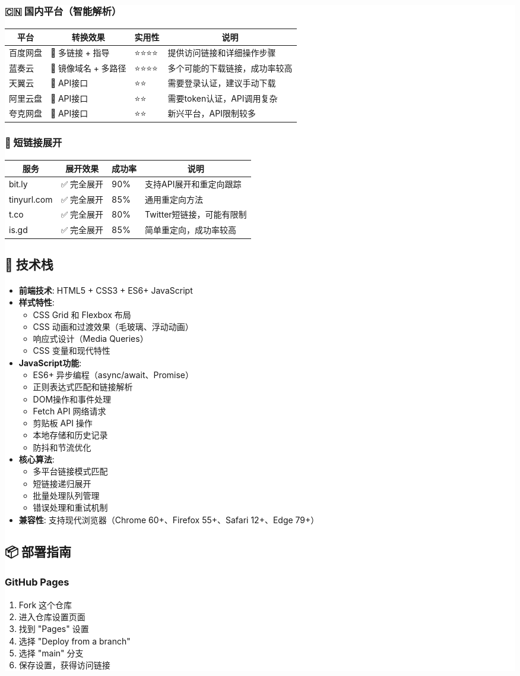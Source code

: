 ### 🇨🇳 国内平台（智能解析）

| 平台 | 转换效果 | 实用性 | 说明 |
|------|----------|--------|------|
| 百度网盘 | 🔧 多链接 + 指导 | ⭐⭐⭐⭐ | 提供访问链接和详细操作步骤 |
| 蓝奏云 | 🔧 镜像域名 + 多路径 | ⭐⭐⭐⭐ | 多个可能的下载链接，成功率较高 |
| 天翼云 | 🔧 API接口 | ⭐⭐ | 需要登录认证，建议手动下载 |
| 阿里云盘 | 🔧 API接口 | ⭐⭐ | 需要token认证，API调用复杂 |
| 夸克网盘 | 🔧 API接口 | ⭐⭐ | 新兴平台，API限制较多 |

### 🔗 短链接展开

| 服务 | 展开效果 | 成功率 | 说明 |
|------|----------|--------|------|
| bit.ly | ✅ 完全展开 | 90% | 支持API展开和重定向跟踪 |
| tinyurl.com | ✅ 完全展开 | 85% | 通用重定向方法 |
| t.co | ✅ 完全展开 | 80% | Twitter短链接，可能有限制 |
| is.gd | ✅ 完全展开 | 85% | 简单重定向，成功率较高 |

## 🔧 技术栈

- **前端技术**: HTML5 + CSS3 + ES6+ JavaScript
- **样式特性**:
  - CSS Grid 和 Flexbox 布局
  - CSS 动画和过渡效果（毛玻璃、浮动动画）
  - 响应式设计（Media Queries）
  - CSS 变量和现代特性
- **JavaScript功能**:
  - ES6+ 异步编程（async/await、Promise）
  - 正则表达式匹配和链接解析
  - DOM操作和事件处理
  - Fetch API 网络请求
  - 剪贴板 API 操作
  - 本地存储和历史记录
  - 防抖和节流优化
- **核心算法**:
  - 多平台链接模式匹配
  - 短链接递归展开
  - 批量处理队列管理
  - 错误处理和重试机制
- **兼容性**: 支持现代浏览器（Chrome 60+、Firefox 55+、Safari 12+、Edge 79+）

## 📦 部署指南

### GitHub Pages
1. Fork 这个仓库
2. 进入仓库设置页面
3. 找到 "Pages" 设置
4. 选择 "Deploy from a branch"
5. 选择 "main" 分支
6. 保存设置，获得访问链接
